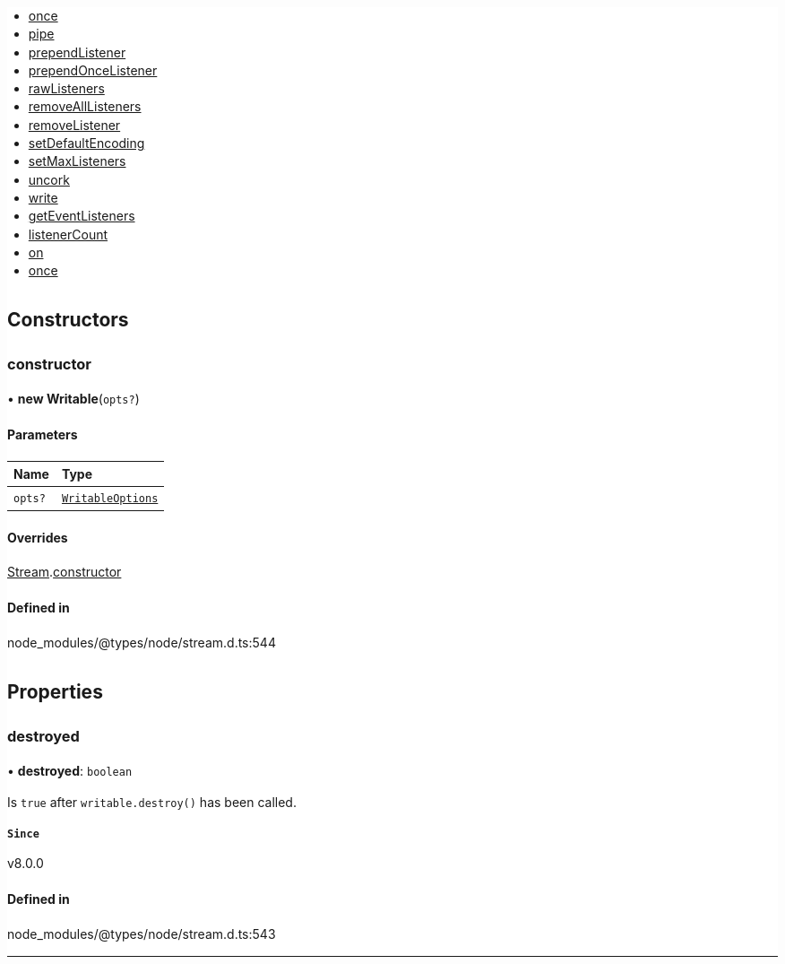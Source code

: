 - [once](internal_.Writable.md#once)
- [pipe](internal_.Writable.md#pipe)
- [prependListener](internal_.Writable.md#prependlistener)
- [prependOnceListener](internal_.Writable.md#prependoncelistener)
- [rawListeners](internal_.Writable.md#rawlisteners)
- [removeAllListeners](internal_.Writable.md#removealllisteners)
- [removeListener](internal_.Writable.md#removelistener)
- [setDefaultEncoding](internal_.Writable.md#setdefaultencoding)
- [setMaxListeners](internal_.Writable.md#setmaxlisteners)
- [uncork](internal_.Writable.md#uncork)
- [write](internal_.Writable.md#write)
- [getEventListeners](internal_.Writable.md#geteventlisteners)
- [listenerCount](internal_.Writable.md#listenercount-1)
- [on](internal_.Writable.md#on-1)
- [once](internal_.Writable.md#once-1)

## Constructors

### constructor

• **new Writable**(`opts?`)

#### Parameters

| Name | Type |
| :------ | :------ |
| `opts?` | [`WritableOptions`](../interfaces/internal_.internal.WritableOptions.md) |

#### Overrides

[Stream](internal_.Stream.md).[constructor](internal_.Stream.md#constructor)

#### Defined in

node_modules/@types/node/stream.d.ts:544

## Properties

### destroyed

• **destroyed**: `boolean`

Is `true` after `writable.destroy()` has been called.

**`Since`**

v8.0.0

#### Defined in

node_modules/@types/node/stream.d.ts:543

___
